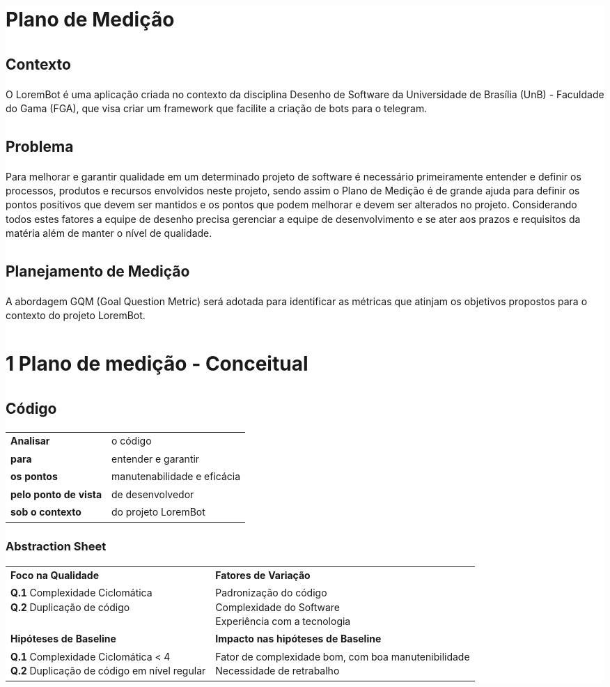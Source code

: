 # Plano de Medição

## Contexto

O LoremBot é uma aplicação criada no contexto da disciplina Desenho de Software da Universidade de Brasília (UnB) - Faculdade do Gama (FGA), que visa criar um framework que facilite a criação de bots para o telegram.

## Problema

Para melhorar e garantir qualidade em um determinado projeto de software é necessário primeiramente entender e definir os processos, produtos e recursos envolvidos neste projeto, sendo assim o Plano de Medição é de grande ajuda para definir os pontos positivos que devem ser mantidos e os pontos que podem melhorar e devem ser alterados no projeto. Considerando todos estes fatores a equipe de desenho precisa gerenciar a equipe de desenvolvimento e se ater aos prazos e requisitos da matéria além de manter o nível de qualidade.


## Planejamento de Medição

A abordagem GQM (Goal Question Metric) será adotada para identificar as métricas que atinjam os objetivos propostos para o contexto do projeto LoremBot.


# 1 Plano de medição - Conceitual
## Código
|||
| --- | --- |
|**Analisar**|o código|
|**para**|entender e garantir|
|**os pontos**|manutenabilidade e eficácia|
|**pelo ponto de vista**|de desenvolvedor|
|**sob o contexto**|do projeto LoremBot|

###  Abstraction Sheet

|||
| --- | --- |
|**Foco na Qualidade**|**Fatores de Variação**|
|**Q.1** Complexidade Ciclomática <br> **Q.2** Duplicação de código|Padronização do código <br> Complexidade do Software <br> Experiência com a tecnologia|
|**Hipóteses de Baseline**|**Impacto nas hipóteses de ​Baseline**|
|**Q.1** Complexidade Ciclomática < 4 <br> **Q.2** Duplicação de código em nível regular|Fator de complexidade bom, com boa manutenibilidade <br> Necessidade de retrabalho|
